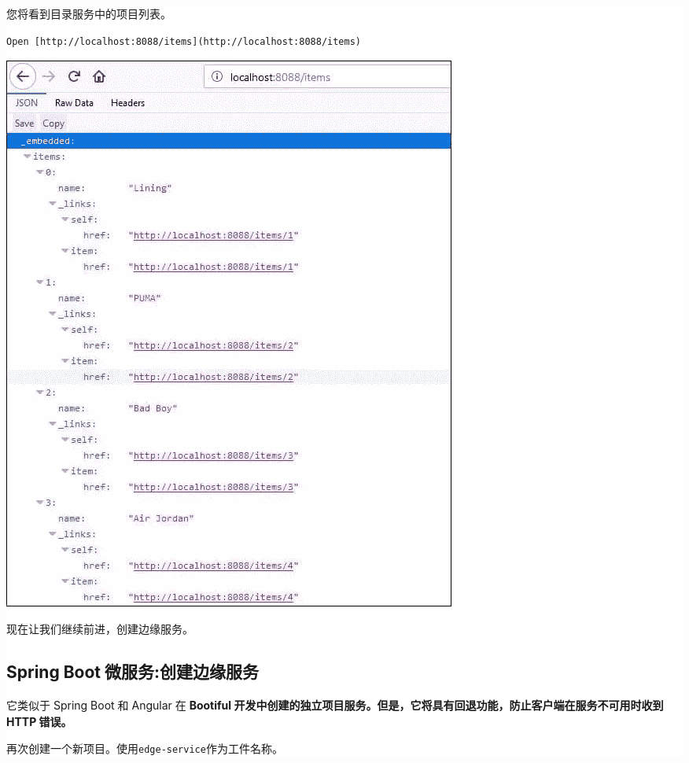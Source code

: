 您将看到目录服务中的项目列表。

`Open [http://localhost:8088/items](http://localhost:8088/items)`

![](img/b046b7d85ad72c2b34c6cafedf77d553.png)

现在让我们继续前进，创建边缘服务。

## **Spring Boot 微服务:创建边缘服务**

它类似于 Spring Boot 和 Angular 在 **Bootiful 开发中创建的独立项目服务。但是，它将具有回退功能，防止客户端在服务不可用时收到 HTTP 错误。**

再次创建一个新项目。使用`edge-service`作为工件名称。
